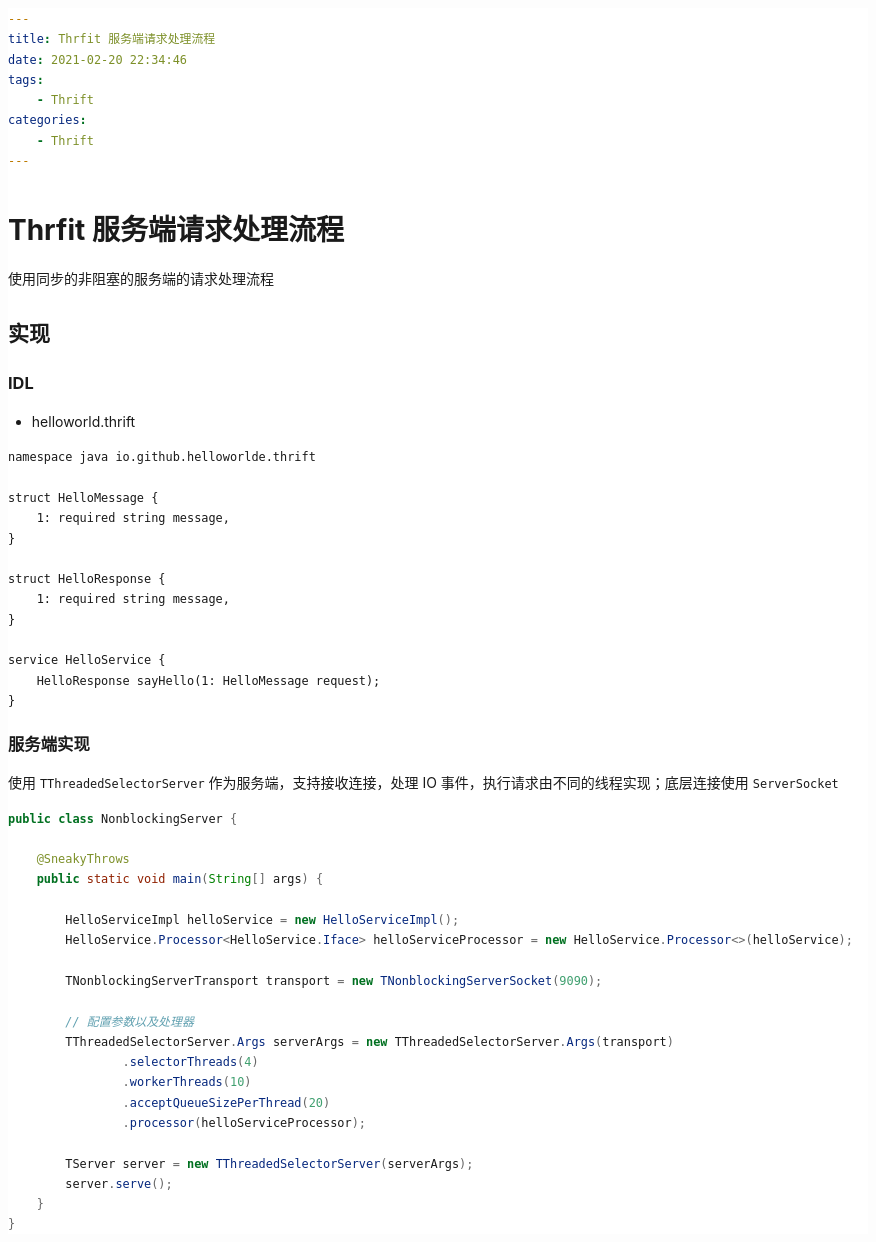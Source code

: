 ```yaml
---
title: Thrfit 服务端请求处理流程
date: 2021-02-20 22:34:46
tags:
    - Thrift
categories: 
    - Thrift
---
```


# Thrfit 服务端请求处理流程

使用同步的非阻塞的服务端的请求处理流程

## 实现 

### IDL

- helloworld.thrift

```thrift
namespace java io.github.helloworlde.thrift

struct HelloMessage {
    1: required string message,
}

struct HelloResponse {
    1: required string message,
}

service HelloService {
    HelloResponse sayHello(1: HelloMessage request);
}
```

### 服务端实现

使用 `TThreadedSelectorServer` 作为服务端，支持接收连接，处理 IO 事件，执行请求由不同的线程实现；底层连接使用 `ServerSocket`

```java
public class NonblockingServer {

    @SneakyThrows
    public static void main(String[] args) {

        HelloServiceImpl helloService = new HelloServiceImpl();
        HelloService.Processor<HelloService.Iface> helloServiceProcessor = new HelloService.Processor<>(helloService);

        TNonblockingServerTransport transport = new TNonblockingServerSocket(9090);

        // 配置参数以及处理器
        TThreadedSelectorServer.Args serverArgs = new TThreadedSelectorServer.Args(transport)
                .selectorThreads(4)
                .workerThreads(10)
                .acceptQueueSizePerThread(20)
                .processor(helloServiceProcessor);

        TServer server = new TThreadedSelectorServer(serverArgs);
        server.serve();
    }
}
```